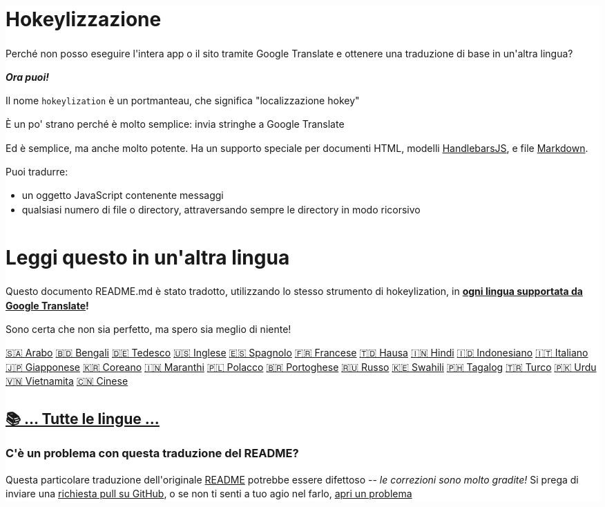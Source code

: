 Hokeylizzazione
 ==============
 Perché non posso eseguire l'intera app o il sito tramite Google Translate e ottenere una traduzione di base in un'altra lingua?

 ***Ora puoi!***

 Il nome `hokeylization` è un portmanteau, che significa "localizzazione hokey"

 È un po' strano perché è molto semplice: invia stringhe a Google Translate

 Ed è semplice, ma anche molto potente. Ha un supporto speciale per documenti HTML,
 modelli [HandlebarsJS](https://handlebarsjs.com/),
 e file [Markdown](https://daringfireball.net/projects/markdown).

 Puoi tradurre:
 * un oggetto JavaScript contenente messaggi
 * qualsiasi numero di file o directory, attraversando sempre le directory in modo ricorsivo

 # Leggi questo in un'altra lingua
 Questo documento README.md è stato tradotto, utilizzando lo stesso strumento di hokeylization, in
 **[ogni lingua supportata da Google Translate](https://cloud.google.com/translate/docs/languages)!**

 Sono certa che non sia perfetto, ma spero sia meglio di niente!

 [🇸🇦 Arabo](../ar/README.md)
 [🇧🇩 Bengali](../bn/README.md)
 [🇩🇪 Tedesco](../de/README.md)
 [🇺🇸 Inglese](../en/README.md)
 [🇪🇸 Spagnolo](../es/README.md)
 [🇫🇷 Francese](../fr/README.md)
 [🇹🇩 Hausa](../ha/README.md)
 [🇮🇳 Hindi](../hi/README.md)
 [🇮🇩 Indonesiano](../id/README.md)
 [🇮🇹 Italiano](../it/README.md)
 [🇯🇵 Giapponese](../ja/README.md)
 [🇰🇷 Coreano](../ko/README.md)
 [🇮🇳 Maranthi](../mr/README.md)
 [🇵🇱 Polacco](../pl/README.md)
 [🇧🇷 Portoghese](../pt/README.md)
 [🇷🇺 Russo](../ru/README.md)
 [🇰🇪 Swahili](../sw/README.md)
 [🇵🇭 Tagalog](../tl/README.md)
 [🇹🇷 Turco](../tr/README.md)
 [🇵🇰 Urdu](../ur/README.md)
 [🇻🇳 Vietnamita](../vi/README.md)
 [🇨🇳 Cinese](../zh/README.md)


 **[📚 ... Tutte le lingue ...](../README.md)**
 ----

 ### C'è un problema con questa traduzione del README?
 Questa particolare traduzione dell'originale [README](https://github.com/cobbzilla/hokeylization/blob/master/README.md)
 potrebbe essere difettoso -- *le correzioni sono molto gradite!* Si prega di inviare una [richiesta pull su GitHub](https://github.com/cobbzilla/hokeylization/pulls),
 o se non ti senti a tuo agio nel farlo, [apri un problema](https://github.com/cobbzilla/hokeylization/issues)
